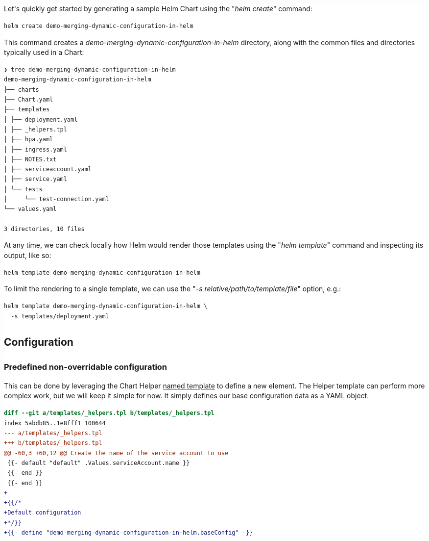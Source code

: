 Let's quickly get started by generating a sample Helm Chart using the "_helm create_" command:

```shell
helm create demo-merging-dynamic-configuration-in-helm
```

This command creates a _demo-merging-dynamic-configuration-in-helm_ directory, along with the common files and directories typically used in a Chart:

```shell
❯ tree demo-merging-dynamic-configuration-in-helm 
demo-merging-dynamic-configuration-in-helm
├── charts
├── Chart.yaml
├── templates
│ ├── deployment.yaml
│ ├── _helpers.tpl
│ ├── hpa.yaml
│ ├── ingress.yaml
│ ├── NOTES.txt
│ ├── serviceaccount.yaml
│ ├── service.yaml
│ └── tests
│     └── test-connection.yaml
└── values.yaml

3 directories, 10 files

```

At any time, we can check locally how Helm would render those templates using the "_helm template_" command and inspecting its output, like so:

```shell
helm template demo-merging-dynamic-configuration-in-helm
```

To limit the rendering to a single template, we can use the "_-s relative/path/to/template/file_" option, e.g.:

```shell
helm template demo-merging-dynamic-configuration-in-helm \
  -s templates/deployment.yaml
```

## Configuration

### Predefined non-overridable configuration

This can be done by leveraging the Chart Helper [named template](https://helm.sh/docs/chart_template_guide/named_templates/) to define a new element. The Helper template can perform more complex work, but we will keep it simple for now. It simply defines our base configuration data as a YAML object.

```diff
diff --git a/templates/_helpers.tpl b/templates/_helpers.tpl
index 5abdb85..1e8fff1 100644
--- a/templates/_helpers.tpl
+++ b/templates/_helpers.tpl
@@ -60,3 +60,12 @@ Create the name of the service account to use
 {{- default "default" .Values.serviceAccount.name }}
 {{- end }}
 {{- end }}
+
+{{/*
+Default configuration
+*/}}
+{{- define "demo-merging-dynamic-configuration-in-helm.baseConfig" -}}
```
